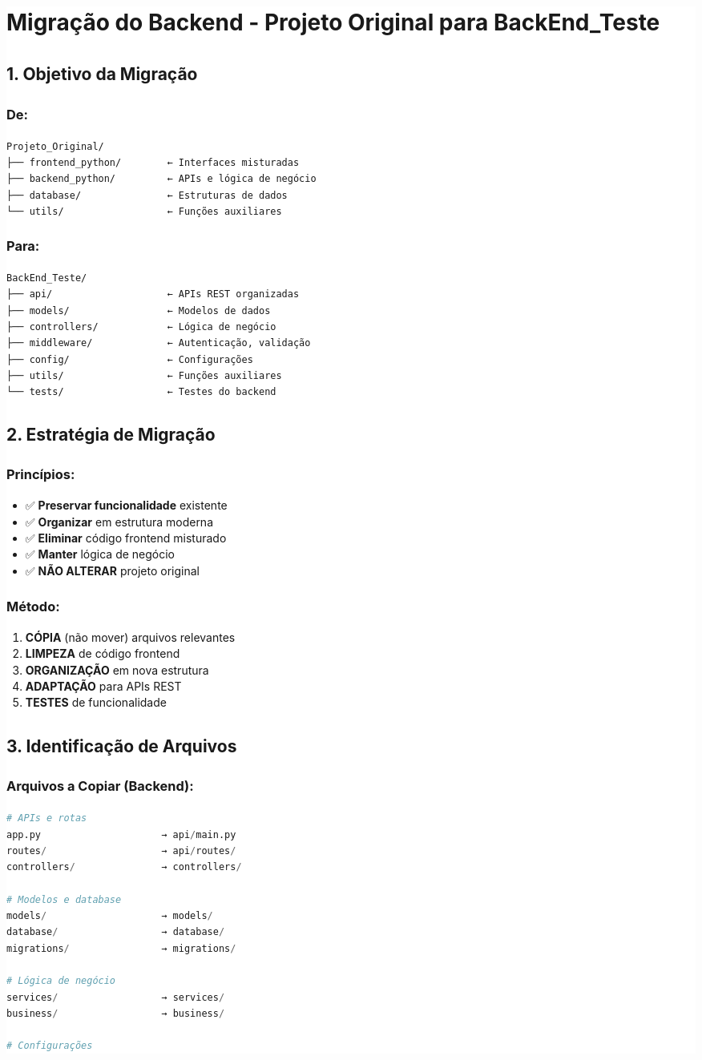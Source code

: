 # Migração do Backend - Projeto Original para BackEnd_Teste

## 1. Objetivo da Migração

### **De:**
```
Projeto_Original/
├── frontend_python/        ← Interfaces misturadas
├── backend_python/         ← APIs e lógica de negócio
├── database/               ← Estruturas de dados
└── utils/                  ← Funções auxiliares
```

### **Para:**
```
BackEnd_Teste/
├── api/                    ← APIs REST organizadas
├── models/                 ← Modelos de dados
├── controllers/            ← Lógica de negócio
├── middleware/             ← Autenticação, validação
├── config/                 ← Configurações
├── utils/                  ← Funções auxiliares
└── tests/                  ← Testes do backend
```

## 2. Estratégia de Migração

### **Princípios:**
- ✅ **Preservar funcionalidade** existente
- ✅ **Organizar** em estrutura moderna
- ✅ **Eliminar** código frontend misturado
- ✅ **Manter** lógica de negócio
- ✅ **NÃO ALTERAR** projeto original

### **Método:**
1. **CÓPIA** (não mover) arquivos relevantes
2. **LIMPEZA** de código frontend
3. **ORGANIZAÇÃO** em nova estrutura
4. **ADAPTAÇÃO** para APIs REST
5. **TESTES** de funcionalidade

## 3. Identificação de Arquivos

### **Arquivos a Copiar (Backend):**
```python
# APIs e rotas
app.py                     → api/main.py
routes/                    → api/routes/
controllers/               → controllers/

# Modelos e database
models/                    → models/
database/                  → database/
migrations/                → migrations/

# Lógica de negócio
services/                  → services/
business/                  → business/

# Configurações
```